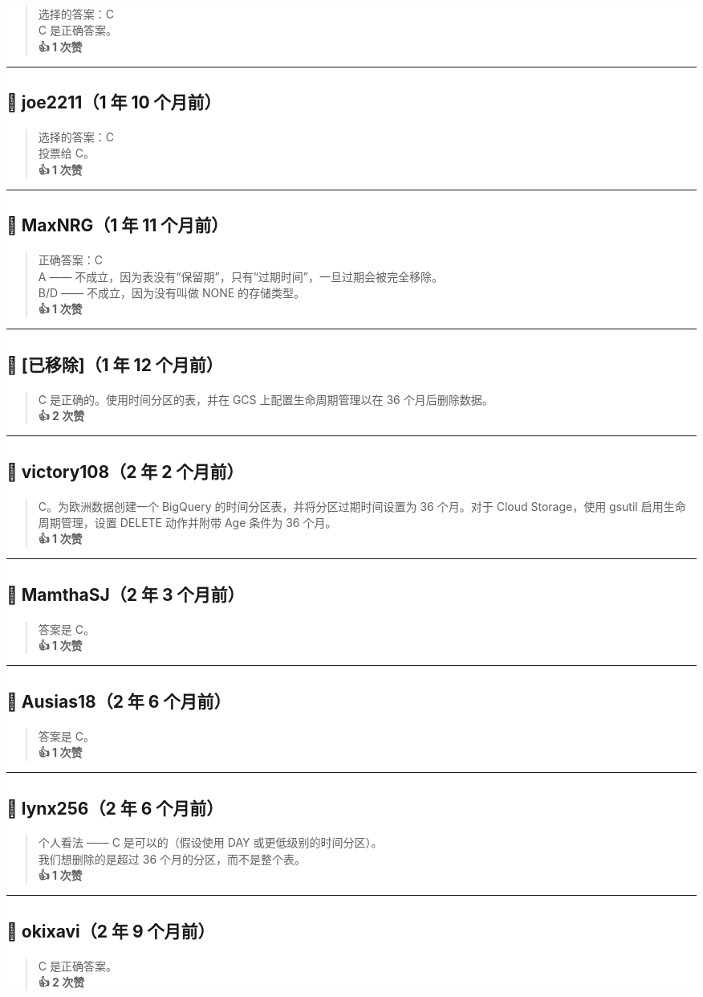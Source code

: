   > 选择的答案：C  
  > C 是正确答案。  
  > **👍 1 次赞**
  
  ---
  
  ## 💬 joe2211（1 年 10 个月前）
  
  > 选择的答案：C  
  > 投票给 C。  
  > **👍 1 次赞**
  
  ---
  
  ## 💬 MaxNRG（1 年 11 个月前）
  
  > 正确答案：C  
  > A —— 不成立，因为表没有“保留期”，只有“过期时间”，一旦过期会被完全移除。  
  > B/D —— 不成立，因为没有叫做 NONE 的存储类型。  
  > **👍 1 次赞**
  
  ---
  
  ## 💬 [已移除]（1 年 12 个月前）
  
  > C 是正确的。使用时间分区的表，并在 GCS 上配置生命周期管理以在 36 个月后删除数据。  
  > **👍 2 次赞**
  
  ---
  
  ## 💬 victory108（2 年 2 个月前）
  
  > C。为欧洲数据创建一个 BigQuery 的时间分区表，并将分区过期时间设置为 36 个月。对于 Cloud Storage，使用 gsutil 启用生命周期管理，设置 DELETE 动作并附带 Age 条件为 36 个月。  
  > **👍 1 次赞**
  
  ---
  
  ## 💬 MamthaSJ（2 年 3 个月前）
  
  > 答案是 C。  
  > **👍 1 次赞**
  
  ---
  
  ## 💬 Ausias18（2 年 6 个月前）
  
  > 答案是 C。  
  > **👍 1 次赞**
  
  ---
  
  ## 💬 lynx256（2 年 6 个月前）
  
  > 个人看法 —— C 是可以的（假设使用 DAY 或更低级别的时间分区）。  
  > 我们想删除的是超过 36 个月的分区，而不是整个表。  
  > **👍 1 次赞**
  
  ---
  
  ## 💬 okixavi（2 年 9 个月前）
  
  > C 是正确答案。  
  > **👍 2 次赞**
  